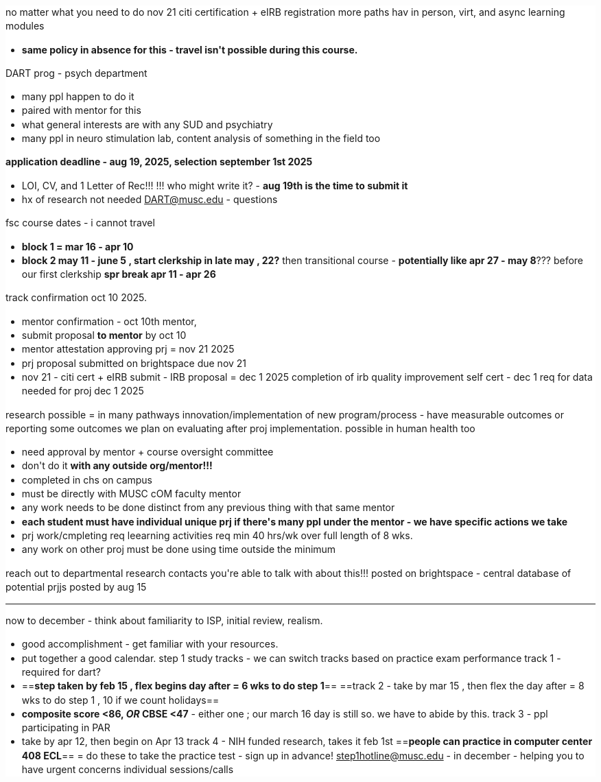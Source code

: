 no matter what you need to do nov 21 citi certification + eIRB registration 
more paths hav in person, virt, and async learning modules 
- **same policy in absence for this - travel isn't possible during this course.** 

DART prog - psych department 
- many ppl happen to do it 
- paired with mentor for this 
- what general interests are with any SUD and psychiatry 
- many ppl in neuro stimulation lab, content analysis of something in the field too 

**application deadline - aug 19, 2025, selection september 1st 2025**
- LOI, CV, and 1 Letter of Rec!!! !!! who might write it? - **aug 19th is the time to submit it**
- hx of research not needed 
DART@musc.edu - questions 

fsc course dates - i cannot travel 
- **block 1 = mar 16 - apr 10** 
- **block 2 may 11 - june 5 , start clerkship in late may , 22?** 
then transitional course - **potentially like apr 27 - may 8**??? before our first clerkship 
**spr break apr 11 - apr 26**

track confirmation oct 10 2025. 
- mentor confirmation - oct 10th mentor, 
- submit proposal **to mentor** by oct 10 
- mentor attestation approving prj = nov 21 2025 
- prj proposal submitted on brightspace due nov 21 
- nov 21 - citi cert + eIRB 
submit - IRB proposal = dec 1 2025 
completion of irb quality improvement self cert - dec 1 
req for data needed for proj dec 1 2025 

research possible = in many pathways 
innovation/implementation of new program/process - have measurable outcomes or reporting some outcomes we plan on evaluating after proj implementation. possible in human health too 
- need approval by mentor + course oversight committee 
- don't do it **with any outside org/mentor!!!**
- completed in chs on campus 
- must be directly with MUSC cOM faculty mentor
- any work needs to be done distinct from any previous thing with that same mentor
- **each student must have individual unique prj if there's many ppl under the mentor - we have specific actions we take**
- prj work/cmpleting req leearning activities req min 40 hrs/wk over full length of 8 wks.
- any work on other proj must be done using time outside the minimum 

reach out to departmental research contacts you're able to talk with about this!!! posted on brightspace - 
central database of potential prjjs posted by aug 15 

---

now to december - think about familiarity to ISP, initial review, realism. 
- good accomplishment - get familiar with your resources. 
- put together a good calendar. 
step 1 study tracks - we can switch tracks based on practice exam performance 
track 1 - required for dart?
- ==**step taken by feb 15 , flex begins day after = 6 wks to do step 1**== 
==track 2 - take by mar 15 , then flex the day after = 8 wks to do step 1 , 10 if we count holidays== 
- **composite score <86, *OR* CBSE <47** - either one ; our march 16 day is still so. we have to abide by this. 
track 3 - ppl participating in PAR
- take by apr 12, then begin on Apr 13 
track 4 - NIH funded research, takes it feb 1st 
==**people can practice in computer center 408 ECL**== = do these to take the practice test - sign up in advance! 
step1hotline@musc.edu - in december - helping you to have urgent concerns 
individual sessions/calls 